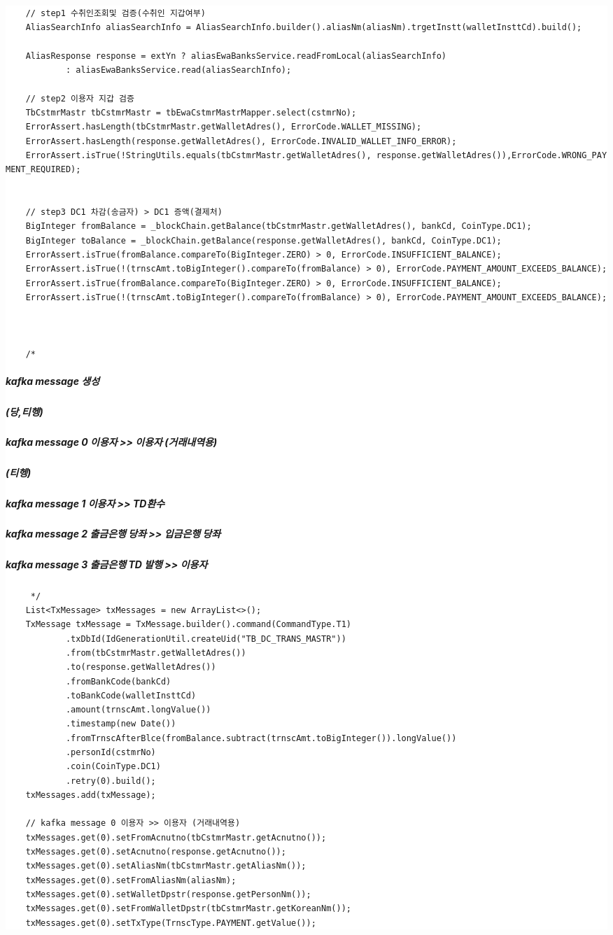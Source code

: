        // step1 수취인조회및 검증(수취인 지갑여부)
        AliasSearchInfo aliasSearchInfo = AliasSearchInfo.builder().aliasNm(aliasNm).trgetInstt(walletInsttCd).build();

        AliasResponse response = extYn ? aliasEwaBanksService.readFromLocal(aliasSearchInfo)
                : aliasEwaBanksService.read(aliasSearchInfo);

        // step2 이용자 지갑 검증
        TbCstmrMastr tbCstmrMastr = tbEwaCstmrMastrMapper.select(cstmrNo);
        ErrorAssert.hasLength(tbCstmrMastr.getWalletAdres(), ErrorCode.WALLET_MISSING);
        ErrorAssert.hasLength(response.getWalletAdres(), ErrorCode.INVALID_WALLET_INFO_ERROR);
        ErrorAssert.isTrue(!StringUtils.equals(tbCstmrMastr.getWalletAdres(), response.getWalletAdres()),ErrorCode.WRONG_PAYMENT_REQUIRED);


        // step3 DC1 차감(송금자) > DC1 증액(결제처)
        BigInteger fromBalance = _blockChain.getBalance(tbCstmrMastr.getWalletAdres(), bankCd, CoinType.DC1);
        BigInteger toBalance = _blockChain.getBalance(response.getWalletAdres(), bankCd, CoinType.DC1);
        ErrorAssert.isTrue(fromBalance.compareTo(BigInteger.ZERO) > 0, ErrorCode.INSUFFICIENT_BALANCE);
        ErrorAssert.isTrue(!(trnscAmt.toBigInteger().compareTo(fromBalance) > 0), ErrorCode.PAYMENT_AMOUNT_EXCEEDS_BALANCE);
        ErrorAssert.isTrue(fromBalance.compareTo(BigInteger.ZERO) > 0, ErrorCode.INSUFFICIENT_BALANCE);
        ErrorAssert.isTrue(!(trnscAmt.toBigInteger().compareTo(fromBalance) > 0), ErrorCode.PAYMENT_AMOUNT_EXCEEDS_BALANCE);



        /*
##### kafka message 생성
##### (당,티헹)
##### kafka message 0 이용자 >> 이용자 (거래내역용)
##### (티헹)
##### kafka message 1 이용자 >> TD환수
##### kafka message 2 출금은행 당좌 >> 입금은행 당좌
##### kafka message 3 출금은행 TD 발행 >> 이용자
         */
        List<TxMessage> txMessages = new ArrayList<>();
        TxMessage txMessage = TxMessage.builder().command(CommandType.T1)
                .txDbId(IdGenerationUtil.createUid("TB_DC_TRANS_MASTR"))
                .from(tbCstmrMastr.getWalletAdres())
                .to(response.getWalletAdres())
                .fromBankCode(bankCd)
                .toBankCode(walletInsttCd)
                .amount(trnscAmt.longValue())
                .timestamp(new Date())
                .fromTrnscAfterBlce(fromBalance.subtract(trnscAmt.toBigInteger()).longValue())
                .personId(cstmrNo)
                .coin(CoinType.DC1)
                .retry(0).build();
        txMessages.add(txMessage);

        // kafka message 0 이용자 >> 이용자 (거래내역용)
        txMessages.get(0).setFromAcnutno(tbCstmrMastr.getAcnutno());
        txMessages.get(0).setAcnutno(response.getAcnutno());
        txMessages.get(0).setAliasNm(tbCstmrMastr.getAliasNm());
        txMessages.get(0).setFromAliasNm(aliasNm);
        txMessages.get(0).setWalletDpstr(response.getPersonNm());
        txMessages.get(0).setFromWalletDpstr(tbCstmrMastr.getKoreanNm());
        txMessages.get(0).setTxType(TrnscType.PAYMENT.getValue());
